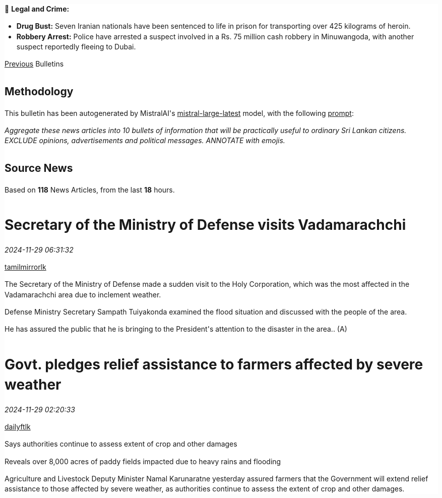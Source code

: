 🚨 **Legal and Crime:**
  - **Drug Bust:** Seven Iranian nationals have been sentenced to life in prison for transporting over 425 kilograms of heroin.
  - **Robbery Arrest:** Police have arrested a suspect involved in a Rs. 75 million cash robbery in Minuwangoda, with another suspect reportedly fleeing to Dubai.

</div>

[Previous](data) Bulletins

## Methodology

This bulletin has been autogenerated by MistralAI's [mistral-large-latest](https://mistral.ai/news/mistral-large/) model, with the following [prompt](src/news_lk_bulletin/core/NewsBulletin.py):

*Aggregate these news articles into 10 bullets of information that will be practically useful to ordinary Sri Lankan citizens. EXCLUDE opinions, advertisements and political messages. ANNOTATE with emojis.*

## Source News

Based on **118** News Articles, from the last **18** hours.

# Secretary of the Ministry of Defense visits Vadamarachchi

*2024-11-29 06:31:32*

[tamilmirrorlk](https://www.tamilmirror.lk/செய்திகள்/பாதுகாப்பு-அமைச்சின்-செயலாளர்-வடமராட்சிக்கு-விஜயம்/175-347965)

The Secretary of the Ministry of Defense made a sudden visit to the Holy Corporation, which was the most affected in the Vadamarachchi area due to inclement weather.

Defense Ministry Secretary Sampath Tuiyakonda examined the flood situation and discussed with the people of the area.

He has assured the public that he is bringing to the President's attention to the disaster in the area.. (A)



# Govt. pledges relief assistance to farmers affected by severe weather

*2024-11-29 02:20:33*

[dailyftlk](https://www.ft.lk/news/Govt-pledges-relief-assistance-to-farmers-affected-by-severe-weather/56-769884)

Says authorities continue to assess extent of crop and other damages

Reveals over 8,000 acres of paddy fields impacted due to heavy rains and flooding

Agriculture and Livestock Deputy Minister Namal Karunaratne yesterday assured farmers that the Government will extend relief assistance to those affected by severe weather, as authorities continue to assess the extent of crop and other damages.
